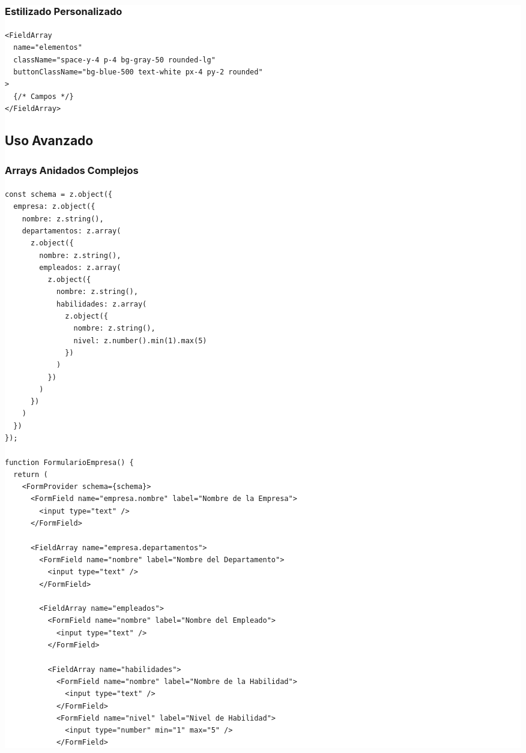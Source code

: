 ### Estilizado Personalizado

```tsx
<FieldArray
  name="elementos"
  className="space-y-4 p-4 bg-gray-50 rounded-lg"
  buttonClassName="bg-blue-500 text-white px-4 py-2 rounded"
>
  {/* Campos */}
</FieldArray>
```

## Uso Avanzado

### Arrays Anidados Complejos

```tsx
const schema = z.object({
  empresa: z.object({
    nombre: z.string(),
    departamentos: z.array(
      z.object({
        nombre: z.string(),
        empleados: z.array(
          z.object({
            nombre: z.string(),
            habilidades: z.array(
              z.object({
                nombre: z.string(),
                nivel: z.number().min(1).max(5)
              })
            )
          })
        )
      })
    )
  })
});

function FormularioEmpresa() {
  return (
    <FormProvider schema={schema}>
      <FormField name="empresa.nombre" label="Nombre de la Empresa">
        <input type="text" />
      </FormField>

      <FieldArray name="empresa.departamentos">
        <FormField name="nombre" label="Nombre del Departamento">
          <input type="text" />
        </FormField>

        <FieldArray name="empleados">
          <FormField name="nombre" label="Nombre del Empleado">
            <input type="text" />
          </FormField>

          <FieldArray name="habilidades">
            <FormField name="nombre" label="Nombre de la Habilidad">
              <input type="text" />
            </FormField>
            <FormField name="nivel" label="Nivel de Habilidad">
              <input type="number" min="1" max="5" />
            </FormField>
```